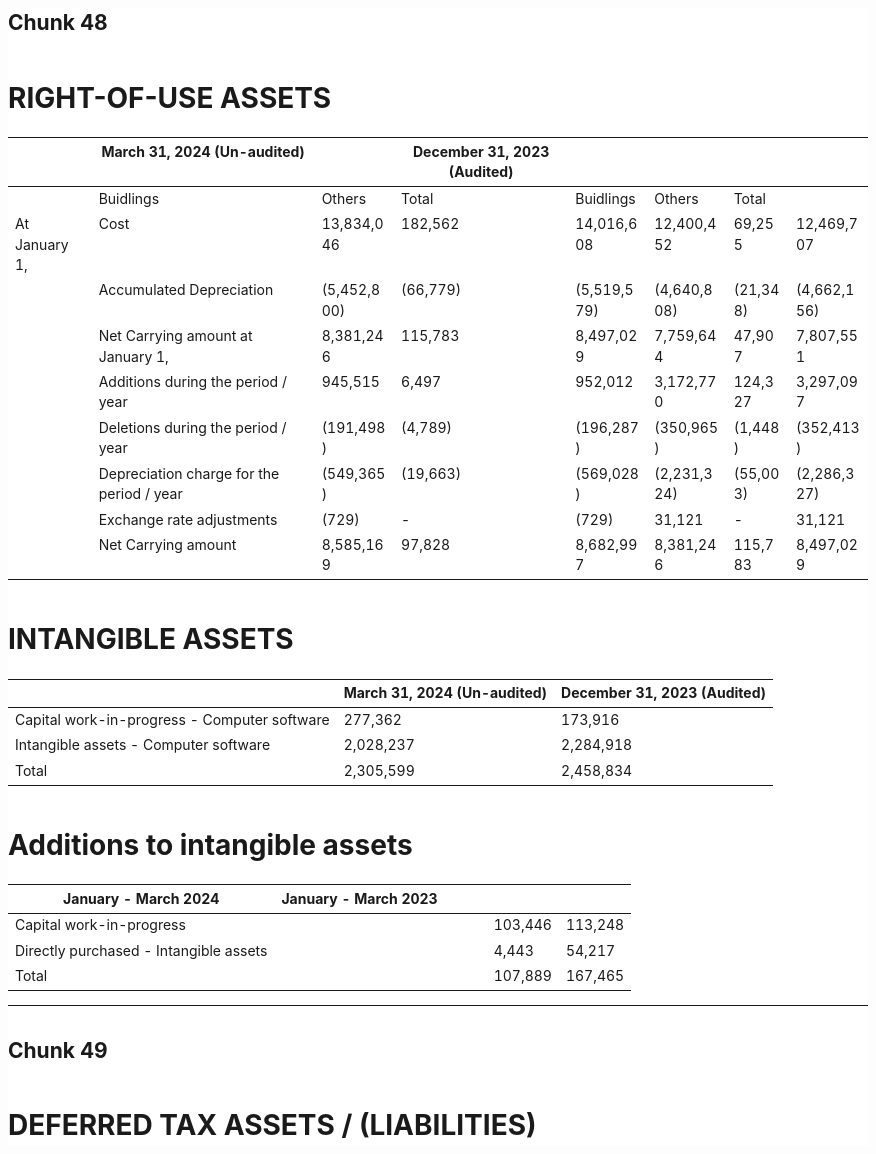 ## Chunk 48

# RIGHT-OF-USE ASSETS

| |March 31, 2024 (Un-audited)| |December 31, 2023 (Audited)| | | | |
|---|---|---|---|---|---|---|---|
| |Buidlings|Others|Total|Buidlings|Others|Total| |
|At January 1,|Cost|13,834,046|182,562|14,016,608|12,400,452|69,255|12,469,707|
| |Accumulated Depreciation|(5,452,800)|(66,779)|(5,519,579)|(4,640,808)|(21,348)|(4,662,156)|
| |Net Carrying amount at January 1,|8,381,246|115,783|8,497,029|7,759,644|47,907|7,807,551|
| |Additions during the period / year|945,515|6,497|952,012|3,172,770|124,327|3,297,097|
| |Deletions during the period / year|(191,498)|(4,789)|(196,287)|(350,965)|(1,448)|(352,413)|
| |Depreciation charge for the period / year|(549,365)|(19,663)|(569,028)|(2,231,324)|(55,003)|(2,286,327)|
| |Exchange rate adjustments|(729)|-|(729)|31,121|-|31,121|
| |Net Carrying amount|8,585,169|97,828|8,682,997|8,381,246|115,783|8,497,029|

# INTANGIBLE ASSETS

| |March 31, 2024 (Un-audited)|December 31, 2023 (Audited)|
|---|---|---|
|Capital work-in-progress - Computer software|277,362|173,916|
|Intangible assets - Computer software|2,028,237|2,284,918|
|Total|2,305,599|2,458,834|

# Additions to intangible assets

|January - March 2024|January - March 2023| | | | | |
|---|---|---|---|---|---|---|
|Capital work-in-progress| | | | |103,446|113,248|
|Directly purchased - Intangible assets| | | | |4,443|54,217|
|Total| | | | |107,889|167,465|

---

## Chunk 49

# DEFERRED TAX ASSETS / (LIABILITIES)
